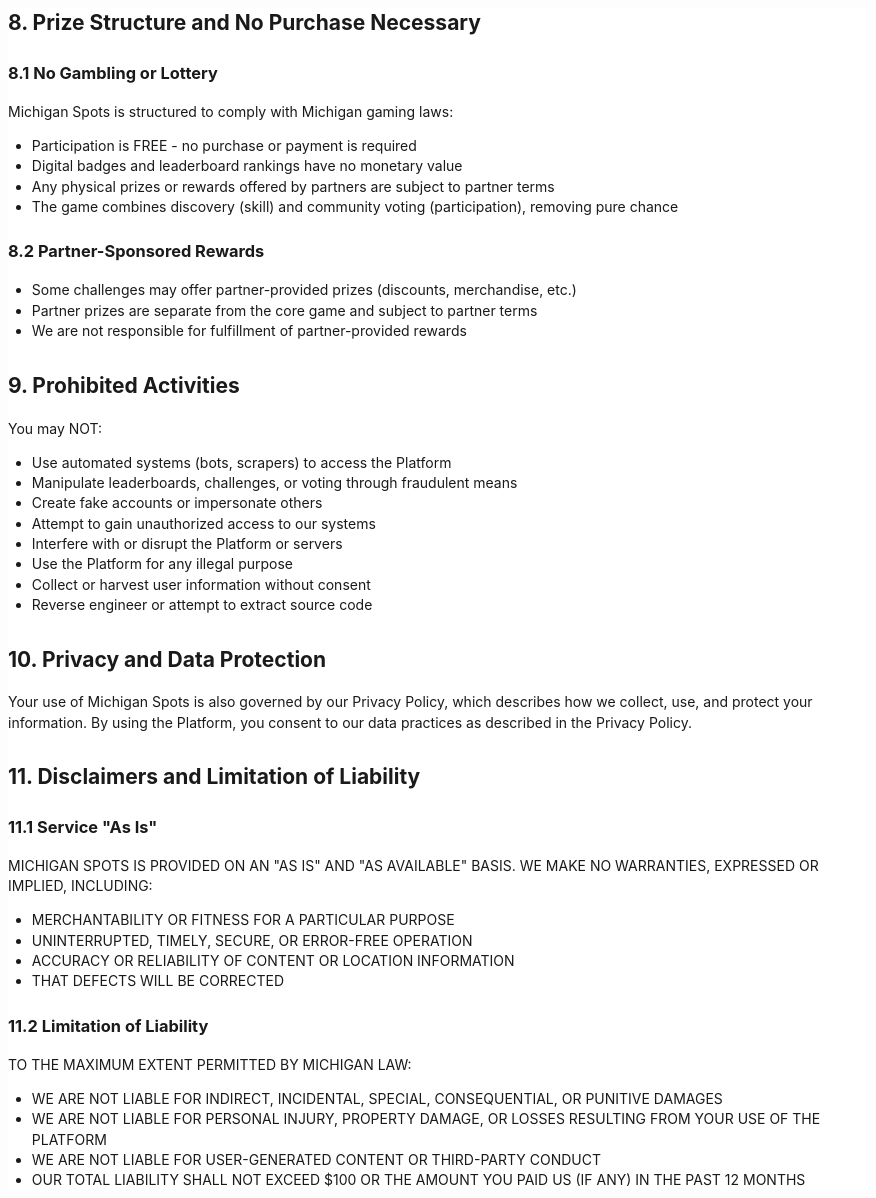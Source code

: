 ## 8. Prize Structure and No Purchase Necessary

### 8.1 No Gambling or Lottery
Michigan Spots is structured to comply with Michigan gaming laws:
- Participation is FREE - no purchase or payment is required
- Digital badges and leaderboard rankings have no monetary value
- Any physical prizes or rewards offered by partners are subject to partner terms
- The game combines discovery (skill) and community voting (participation), removing pure chance

### 8.2 Partner-Sponsored Rewards
- Some challenges may offer partner-provided prizes (discounts, merchandise, etc.)
- Partner prizes are separate from the core game and subject to partner terms
- We are not responsible for fulfillment of partner-provided rewards

## 9. Prohibited Activities

You may NOT:
- Use automated systems (bots, scrapers) to access the Platform
- Manipulate leaderboards, challenges, or voting through fraudulent means
- Create fake accounts or impersonate others
- Attempt to gain unauthorized access to our systems
- Interfere with or disrupt the Platform or servers
- Use the Platform for any illegal purpose
- Collect or harvest user information without consent
- Reverse engineer or attempt to extract source code

## 10. Privacy and Data Protection

Your use of Michigan Spots is also governed by our Privacy Policy, which describes how we collect, use, and protect your information. By using the Platform, you consent to our data practices as described in the Privacy Policy.

## 11. Disclaimers and Limitation of Liability

### 11.1 Service "As Is"
MICHIGAN SPOTS IS PROVIDED ON AN "AS IS" AND "AS AVAILABLE" BASIS. WE MAKE NO WARRANTIES, EXPRESSED OR IMPLIED, INCLUDING:
- MERCHANTABILITY OR FITNESS FOR A PARTICULAR PURPOSE
- UNINTERRUPTED, TIMELY, SECURE, OR ERROR-FREE OPERATION
- ACCURACY OR RELIABILITY OF CONTENT OR LOCATION INFORMATION
- THAT DEFECTS WILL BE CORRECTED

### 11.2 Limitation of Liability
TO THE MAXIMUM EXTENT PERMITTED BY MICHIGAN LAW:
- WE ARE NOT LIABLE FOR INDIRECT, INCIDENTAL, SPECIAL, CONSEQUENTIAL, OR PUNITIVE DAMAGES
- WE ARE NOT LIABLE FOR PERSONAL INJURY, PROPERTY DAMAGE, OR LOSSES RESULTING FROM YOUR USE OF THE PLATFORM
- WE ARE NOT LIABLE FOR USER-GENERATED CONTENT OR THIRD-PARTY CONDUCT
- OUR TOTAL LIABILITY SHALL NOT EXCEED $100 OR THE AMOUNT YOU PAID US (IF ANY) IN THE PAST 12 MONTHS
